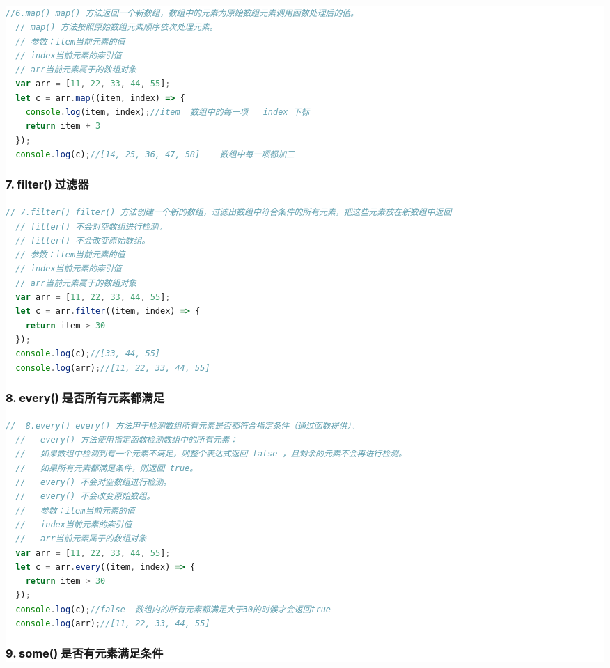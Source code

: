 ```js
//6.map() map() 方法返回一个新数组，数组中的元素为原始数组元素调用函数处理后的值。
  // map() 方法按照原始数组元素顺序依次处理元素。
  // 参数：item当前元素的值
  // index当前元素的索引值
  // arr当前元素属于的数组对象
  var arr = [11, 22, 33, 44, 55];
  let c = arr.map((item, index) => {
    console.log(item, index);//item  数组中的每一项   index 下标
    return item + 3
  });
  console.log(c);//[14, 25, 36, 47, 58]    数组中每一项都加三
```

### 7. filter()  过滤器

```js
// 7.filter() filter() 方法创建一个新的数组，过滤出数组中符合条件的所有元素，把这些元素放在新数组中返回
  // filter() 不会对空数组进行检测。
  // filter() 不会改变原始数组。
  // 参数：item当前元素的值
  // index当前元素的索引值
  // arr当前元素属于的数组对象
  var arr = [11, 22, 33, 44, 55];
  let c = arr.filter((item, index) => {
    return item > 30
  });
  console.log(c);//[33, 44, 55]
  console.log(arr);//[11, 22, 33, 44, 55]
```

### 8. every() 是否所有元素都满足

```js
//  8.every() every() 方法用于检测数组所有元素是否都符合指定条件（通过函数提供）。
  //   every() 方法使用指定函数检测数组中的所有元素：
  //   如果数组中检测到有一个元素不满足，则整个表达式返回 false ，且剩余的元素不会再进行检测。
  //   如果所有元素都满足条件，则返回 true。
  //   every() 不会对空数组进行检测。
  //   every() 不会改变原始数组。
  //   参数：item当前元素的值
  //   index当前元素的索引值
  //   arr当前元素属于的数组对象
  var arr = [11, 22, 33, 44, 55];
  let c = arr.every((item, index) => {
    return item > 30
  });
  console.log(c);//false  数组内的所有元素都满足大于30的时候才会返回true
  console.log(arr);//[11, 22, 33, 44, 55]
```

### 9. some() 是否有元素满足条件
